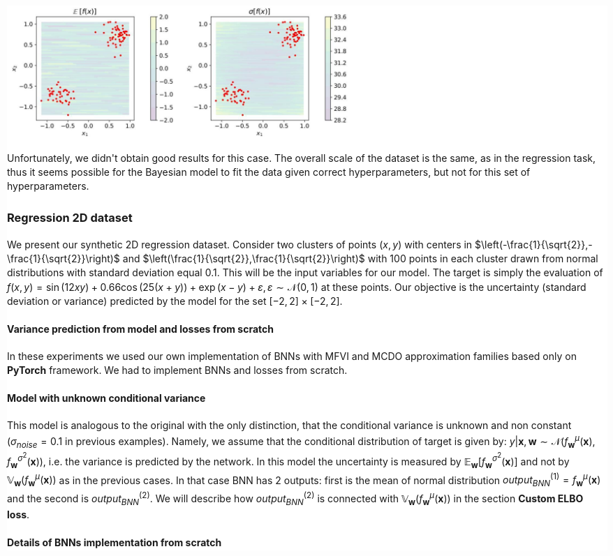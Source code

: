   <img width="500" alt="Classification HMC contourf" src="https://github.com/Daniil-Selikhanovych/bnn-vi/blob/master/img/HMC/classification/1layer_2d_pool_contourf.jpg?raw=true">
</p>
Unfortunately, we didn't obtain good results for this case. The overall scale of the dataset is the same, as in the regression task, thus it seems possible for the Bayesian model to fit the data given correct hyperparameters, but not for this set of hyperparameters.

### Regression 2D dataset

We present our synthetic 2D regression dataset. Consider two clusters of points $(x,y)$ with centers in $\left(-\frac{1}{\sqrt{2}},-\frac{1}{\sqrt{2}}\right)$ and $\left(\frac{1}{\sqrt{2}},\frac{1}{\sqrt{2}}\right)$ with 100 points in each cluster drawn from normal distributions with standard deviation equal $0.1$. This will be the input variables for our model. The target is simply the evaluation of $f(x,y) = \sin(12 x y) + 0.66 \cos(25(x+y)) + \exp(x-y) + \varepsilon, \varepsilon \sim \mathcal{N}(0,1)$ at these points. Our objective is the uncertainty (standard deviation or variance) predicted by the model for the set $[-2,2]\times[-2,2]$. 

#### Variance prediction from model and losses from scratch

In these experiments we used our own implementation of BNNs with MFVI and MCDO approximation families based only on **PyTorch** framework. We had to implement BNNs and losses from scratch.

#### Model with unknown conditional variance

This model is analogous to the original with the only distinction, that the conditional variance is unknown and non constant ($\sigma_{noise} = 0.1$ in previous examples). Namely, we assume that the conditional distribution of target is given by: $y|\mathbf{x},\mathbf{w} \sim \mathcal{N}(f^{\mu}_{\mathbf{w}}(\mathbf{x}),f^{\sigma^2}_{\mathbf{w}}(\mathbf{x}))$, i.e. the variance is predicted by the network. In this model the uncertainty is measured by $\mathbb{E}_{\mathbf{w}}[f^{\sigma^2}_{\mathbf{w}}(\mathbf{x})]$ and not by $\mathbb{V}_{\mathbf{w}}(f^{\mu}_{\mathbf{w}}(\mathbf{x}))$ as in the previous cases. In that case BNN has 2 outputs: first is the mean of normal distribution $output_{BNN}^{(1)} = f^{\mu}_{\mathbf{w}}(\mathbf{x})$ and the second is $output_{BNN}^{(2)}$. We will describe how $output_{BNN}^{(2)}$ is connected with $\mathbb{V}_{\mathbf{w}}(f^{\mu}_{\mathbf{w}}(\mathbf{x}))$ in the section **Custom ELBO loss**.

#### Details of BNNs implementation from scratch
